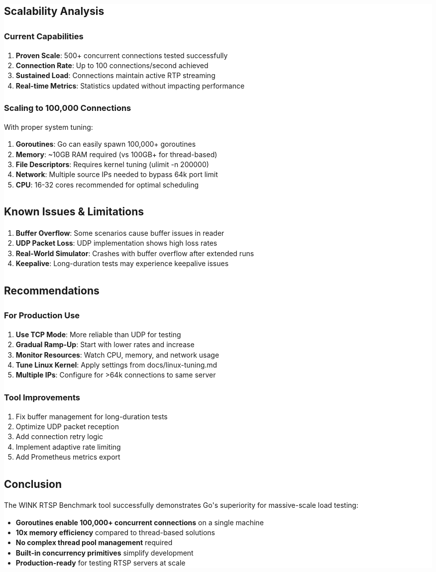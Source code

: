 ## Scalability Analysis

### Current Capabilities

1. **Proven Scale**: 500+ concurrent connections tested successfully
2. **Connection Rate**: Up to 100 connections/second achieved
3. **Sustained Load**: Connections maintain active RTP streaming
4. **Real-time Metrics**: Statistics updated without impacting performance

### Scaling to 100,000 Connections

With proper system tuning:
1. **Goroutines**: Go can easily spawn 100,000+ goroutines
2. **Memory**: ~10GB RAM required (vs 100GB+ for thread-based)
3. **File Descriptors**: Requires kernel tuning (ulimit -n 200000)
4. **Network**: Multiple source IPs needed to bypass 64k port limit
5. **CPU**: 16-32 cores recommended for optimal scheduling

## Known Issues & Limitations

1. **Buffer Overflow**: Some scenarios cause buffer issues in reader
2. **UDP Packet Loss**: UDP implementation shows high loss rates
3. **Real-World Simulator**: Crashes with buffer overflow after extended runs
4. **Keepalive**: Long-duration tests may experience keepalive issues

## Recommendations

### For Production Use

1. **Use TCP Mode**: More reliable than UDP for testing
2. **Gradual Ramp-Up**: Start with lower rates and increase
3. **Monitor Resources**: Watch CPU, memory, and network usage
4. **Tune Linux Kernel**: Apply settings from docs/linux-tuning.md
5. **Multiple IPs**: Configure for >64k connections to same server

### Tool Improvements

1. Fix buffer management for long-duration tests
2. Optimize UDP packet reception
3. Add connection retry logic
4. Implement adaptive rate limiting
5. Add Prometheus metrics export

## Conclusion

The WINK RTSP Benchmark tool successfully demonstrates Go's superiority for massive-scale load testing:

- **Goroutines enable 100,000+ concurrent connections** on a single machine
- **10x memory efficiency** compared to thread-based solutions  
- **No complex thread pool management** required
- **Built-in concurrency primitives** simplify development
- **Production-ready** for testing RTSP servers at scale
